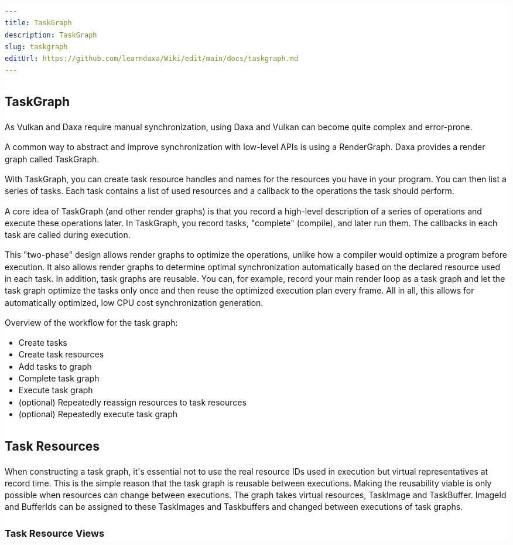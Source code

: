 ```yaml
---
title: TaskGraph
description: TaskGraph
slug: taskgraph
editUrl: https://github.com/learndaxa/Wiki/edit/main/docs/taskgraph.md
---
```


## TaskGraph

As Vulkan and Daxa require manual synchronization, using Daxa and Vulkan can become quite complex and error-prone.

A common way to abstract and improve synchronization with low-level APIs is using a RenderGraph. Daxa provides a render graph called TaskGraph.

With TaskGraph, you can create task resource handles and names for the resources you have in your program. You can then list a series of tasks.
Each task contains a list of used resources and a callback to the operations the task should perform.

A core idea of TaskGraph (and other render graphs) is that you record a high-level description of a series of operations and execute these operations later. In TaskGraph, you record tasks, "complete" (compile), and later run them. The callbacks in each task are called during execution.

This "two-phase" design allows render graphs to optimize the operations, unlike how a compiler would optimize a program before execution. It also allows render graphs to determine optimal synchronization automatically based on the declared resource used in each task.
In addition, task graphs are reusable. You can, for example, record your main render loop as a task graph and let the task graph optimize the tasks only once and then reuse the optimized execution plan every frame.
All in all, this allows for automatically optimized, low CPU cost synchronization generation.

Overview of the workflow for the task graph:

- Create tasks
- Create task resources
- Add tasks to graph
- Complete task graph
- Execute task graph
- (optional) Repeatedly reassign resources to task resources
- (optional) Repeatedly execute task graph

## Task Resources

When constructing a task graph, it's essential not to use the real resource IDs used in execution but virtual representatives at record time. This is the simple reason that the task graph is reusable between executions. Making the reusability viable is only possible when resources can change between executions. The graph takes virtual resources, TaskImage and TaskBuffer. ImageId and BufferIds can be assigned to these TaskImages and Taskbuffers and changed between executions of task graphs.

### Task Resource Views
